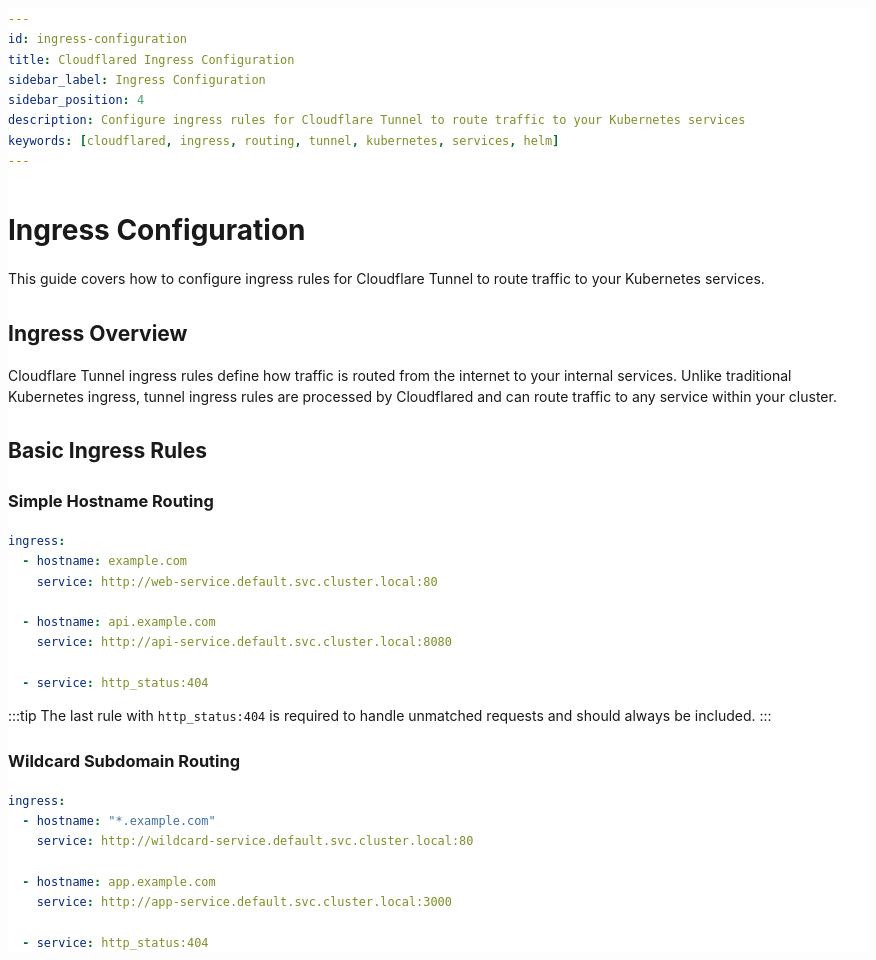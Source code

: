```yaml
---
id: ingress-configuration
title: Cloudflared Ingress Configuration
sidebar_label: Ingress Configuration
sidebar_position: 4
description: Configure ingress rules for Cloudflare Tunnel to route traffic to your Kubernetes services
keywords: [cloudflared, ingress, routing, tunnel, kubernetes, services, helm]
---
```


# Ingress Configuration

This guide covers how to configure ingress rules for Cloudflare Tunnel to route traffic to your Kubernetes services.

## Ingress Overview

Cloudflare Tunnel ingress rules define how traffic is routed from the internet to your internal services. Unlike traditional Kubernetes ingress, tunnel ingress rules are processed by Cloudflared and can route traffic to any service within your cluster.

## Basic Ingress Rules

### Simple Hostname Routing

```yaml
ingress:
  - hostname: example.com
    service: http://web-service.default.svc.cluster.local:80

  - hostname: api.example.com
    service: http://api-service.default.svc.cluster.local:8080

  - service: http_status:404
```

:::tip
The last rule with `http_status:404` is required to handle unmatched requests and should always be included.
:::

### Wildcard Subdomain Routing

```yaml
ingress:
  - hostname: "*.example.com"
    service: http://wildcard-service.default.svc.cluster.local:80

  - hostname: app.example.com
    service: http://app-service.default.svc.cluster.local:3000

  - service: http_status:404
```
